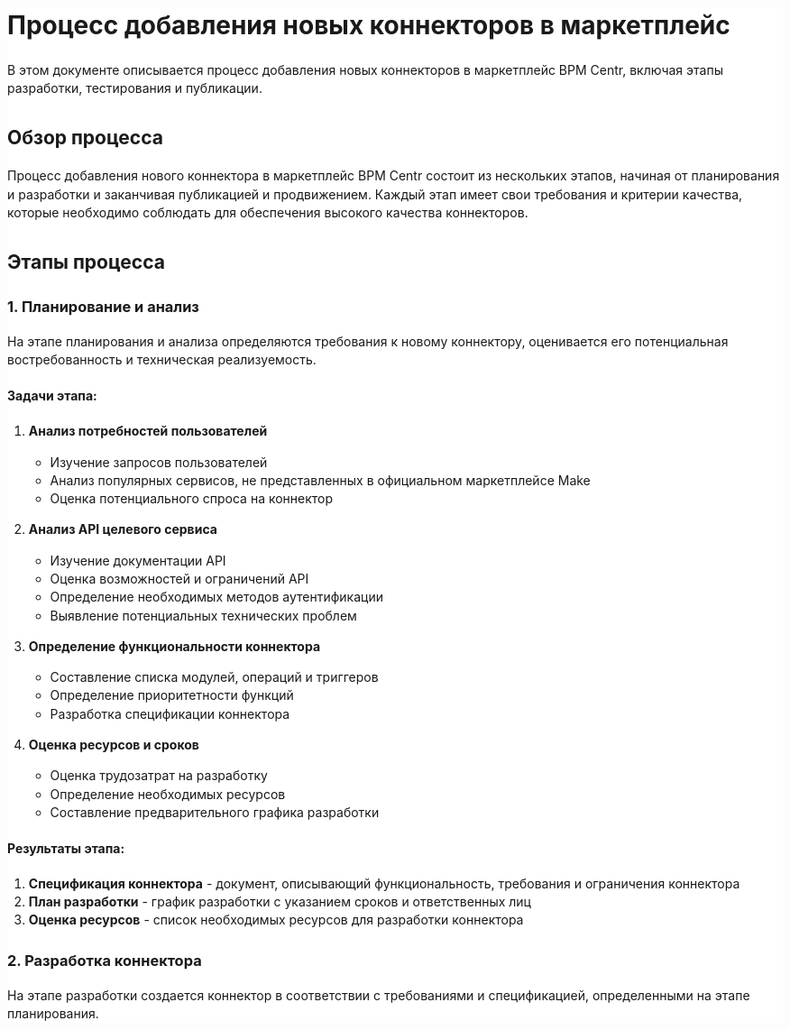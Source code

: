 # Процесс добавления новых коннекторов в маркетплейс

В этом документе описывается процесс добавления новых коннекторов в маркетплейс BPM Centr, включая этапы разработки, тестирования и публикации.

## Обзор процесса

Процесс добавления нового коннектора в маркетплейс BPM Centr состоит из нескольких этапов, начиная от планирования и разработки и заканчивая публикацией и продвижением. Каждый этап имеет свои требования и критерии качества, которые необходимо соблюдать для обеспечения высокого качества коннекторов.

## Этапы процесса

### 1. Планирование и анализ

На этапе планирования и анализа определяются требования к новому коннектору, оценивается его потенциальная востребованность и техническая реализуемость.

#### Задачи этапа:

1. **Анализ потребностей пользователей**
   - Изучение запросов пользователей
   - Анализ популярных сервисов, не представленных в официальном маркетплейсе Make
   - Оценка потенциального спроса на коннектор

2. **Анализ API целевого сервиса**
   - Изучение документации API
   - Оценка возможностей и ограничений API
   - Определение необходимых методов аутентификации
   - Выявление потенциальных технических проблем

3. **Определение функциональности коннектора**
   - Составление списка модулей, операций и триггеров
   - Определение приоритетности функций
   - Разработка спецификации коннектора

4. **Оценка ресурсов и сроков**
   - Оценка трудозатрат на разработку
   - Определение необходимых ресурсов
   - Составление предварительного графика разработки

#### Результаты этапа:

1. **Спецификация коннектора** - документ, описывающий функциональность, требования и ограничения коннектора
2. **План разработки** - график разработки с указанием сроков и ответственных лиц
3. **Оценка ресурсов** - список необходимых ресурсов для разработки коннектора

### 2. Разработка коннектора

На этапе разработки создается коннектор в соответствии с требованиями и спецификацией, определенными на этапе планирования.
